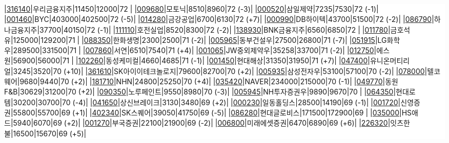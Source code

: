 |[316140](https://finance.daum.net/quotes/A316140)|우리금융지주|11450|12000|72 |
|[009680](https://finance.daum.net/quotes/A009680)|모토닉|8510|8960|72 (-3)|
|[000520](https://finance.daum.net/quotes/A000520)|삼일제약|7235|7530|72 (-1)|
|[001460](https://finance.daum.net/quotes/A001460)|BYC|403000|402500|72 (-5)|
|[014280](https://finance.daum.net/quotes/A014280)|금강공업|6700|6130|72 (+7)|
|[000990](https://finance.daum.net/quotes/A000990)|DB하이텍|43700|51500|72 (-2)|
|[086790](https://finance.daum.net/quotes/A086790)|하나금융지주|37700|40150|72 (-1)|
|[111110](https://finance.daum.net/quotes/A111110)|호전실업|8520|8300|72 (-2)|
|[138930](https://finance.daum.net/quotes/A138930)|BNK금융지주|6560|6850|72 |
|[011780](https://finance.daum.net/quotes/A011780)|금호석유|125000|129200|71 |
|[088350](https://finance.daum.net/quotes/A088350)|한화생명|2300|2500|71 (-2)|
|[005965](https://finance.daum.net/quotes/A005965)|동부건설우|27500|26800|71 (-7)|
|[051915](https://finance.daum.net/quotes/A051915)|LG화학우|289500|331500|71 |
|[007860](https://finance.daum.net/quotes/A007860)|서연|6510|7540|71 (+4)|
|[001065](https://finance.daum.net/quotes/A001065)|JW중외제약우|35258|33700|71 (-2)|
|[012750](https://finance.daum.net/quotes/A012750)|에스원|56900|56000|71 |
|[102260](https://finance.daum.net/quotes/A102260)|동성케미컬|4660|4685|71 (-1)|
|[001450](https://finance.daum.net/quotes/A001450)|현대해상|31350|31950|71 (+7)|
|[047400](https://finance.daum.net/quotes/A047400)|유니온머티리얼|3245|3520|70 (+10)|
|[361610](https://finance.daum.net/quotes/A361610)|SK아이이테크놀로지|79600|82700|70 (+2)|
|[005935](https://finance.daum.net/quotes/A005935)|삼성전자우|53100|57100|70 (-2)|
|[078000](https://finance.daum.net/quotes/A078000)|텔코웨어|9680|9440|70 (+2)|
|[181710](https://finance.daum.net/quotes/A181710)|NHN|24800|25250|70 (+4)|
|[035420](https://finance.daum.net/quotes/A035420)|NAVER|234000|215000|70 (-1)|
|[049770](https://finance.daum.net/quotes/A049770)|동원F&B|30629|31200|70 (+2)|
|[090350](https://finance.daum.net/quotes/A090350)|노루페인트|9550|8980|70 (-3)|
|[005945](https://finance.daum.net/quotes/A005945)|NH투자증권우|9890|9670|70 |
|[064350](https://finance.daum.net/quotes/A064350)|현대로템|30200|30700|70 (-4)|
|[041650](https://finance.daum.net/quotes/A041650)|상신브레이크|3130|3480|69 (+2)|
|[000230](https://finance.daum.net/quotes/A000230)|일동홀딩스|28500|14190|69 (-1)|
|[001720](https://finance.daum.net/quotes/A001720)|신영증권|55800|55700|69 (+1)|
|[402340](https://finance.daum.net/quotes/A402340)|SK스퀘어|39050|41750|69 (-5)|
|[086280](https://finance.daum.net/quotes/A086280)|현대글로비스|171500|172900|69 |
|[035000](https://finance.daum.net/quotes/A035000)|HS애드|5940|6070|69 (+2)|
|[001270](https://finance.daum.net/quotes/A001270)|부국증권|22100|21900|69 (-2)|
|[006800](https://finance.daum.net/quotes/A006800)|미래에셋증권|6470|6890|69 (+6)|
|[226320](https://finance.daum.net/quotes/A226320)|잇츠한불|16500|15670|69 (+5)|